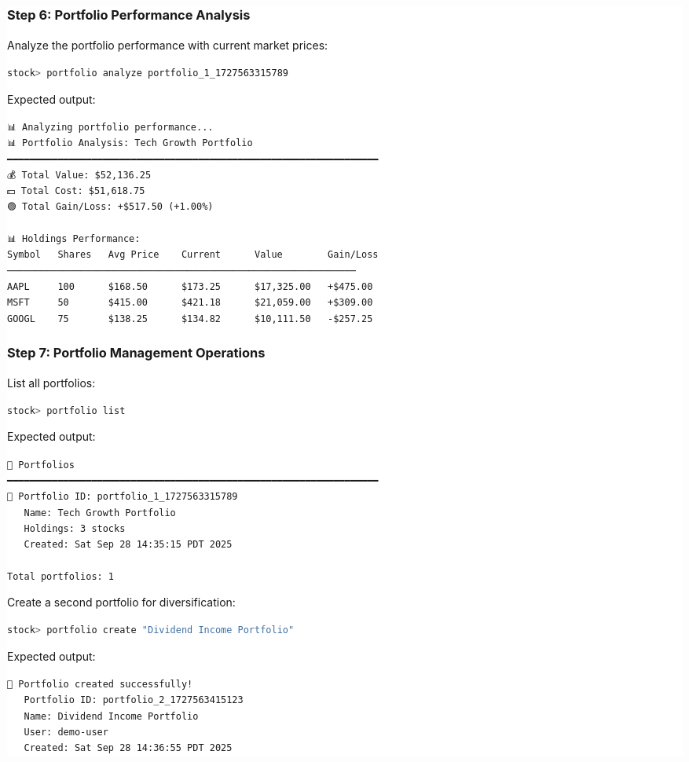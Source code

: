 ### Step 6: Portfolio Performance Analysis

Analyze the portfolio performance with current market prices:
```bash
stock> portfolio analyze portfolio_1_1727563315789
```

Expected output:
```
📊 Analyzing portfolio performance...
📊 Portfolio Analysis: Tech Growth Portfolio
━━━━━━━━━━━━━━━━━━━━━━━━━━━━━━━━━━━━━━━━━━━━━━━━━━━━━━━━━━━━━━━━━━
💰 Total Value: $52,136.25
💵 Total Cost: $51,618.75
🟢 Total Gain/Loss: +$517.50 (+1.00%)

📊 Holdings Performance:
Symbol   Shares   Avg Price    Current      Value        Gain/Loss
──────────────────────────────────────────────────────────────
AAPL     100      $168.50      $173.25      $17,325.00   +$475.00
MSFT     50       $415.00      $421.18      $21,059.00   +$309.00
GOOGL    75       $138.25      $134.82      $10,111.50   -$257.25
```

### Step 7: Portfolio Management Operations

List all portfolios:
```bash
stock> portfolio list
```

Expected output:
```
💼 Portfolios
━━━━━━━━━━━━━━━━━━━━━━━━━━━━━━━━━━━━━━━━━━━━━━━━━━━━━━━━━━━━━━━━━━
💼 Portfolio ID: portfolio_1_1727563315789
   Name: Tech Growth Portfolio
   Holdings: 3 stocks
   Created: Sat Sep 28 14:35:15 PDT 2025

Total portfolios: 1
```

Create a second portfolio for diversification:
```bash
stock> portfolio create "Dividend Income Portfolio"
```

Expected output:
```
💼 Portfolio created successfully!
   Portfolio ID: portfolio_2_1727563415123
   Name: Dividend Income Portfolio
   User: demo-user
   Created: Sat Sep 28 14:36:55 PDT 2025
```
